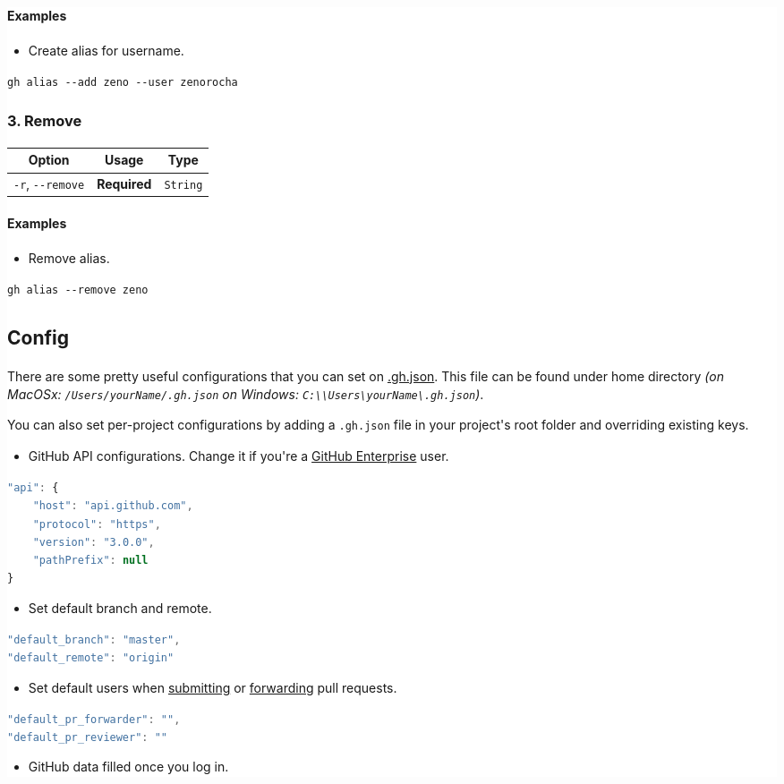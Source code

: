 #### Examples

* Create alias for username.

```
gh alias --add zeno --user zenorocha
```

### 3. Remove

Option            | Usage        | Type
---               | ---          | ---
`-r`, `--remove`  | **Required** | `String`

#### Examples

* Remove alias.

```
gh alias --remove zeno
```

## Config

There are some pretty useful configurations that you can set on [.gh.json](lib/default.gh.json).
This file can be found under home directory *(on MacOSx: `/Users/yourName/.gh.json` on Windows: `C:\\Users\yourName\.gh.json`)*.

You can also set per-project configurations by adding a `.gh.json` file in your project's root folder and overriding existing keys.

* GitHub API configurations. Change it if you're a [GitHub Enterprise](https://enterprise.github.com/) user.

```javascript
"api": {
    "host": "api.github.com",
    "protocol": "https",
    "version": "3.0.0",
    "pathPrefix": null
}
```

* Set default branch and remote.

```javascript
"default_branch": "master",
"default_remote": "origin"
```

* Set default users when [submitting](#7-submit) or [forwarding](#5-forward) pull requests.

```javascript
"default_pr_forwarder": "",
"default_pr_reviewer": ""
```

* GitHub data filled once you log in.
